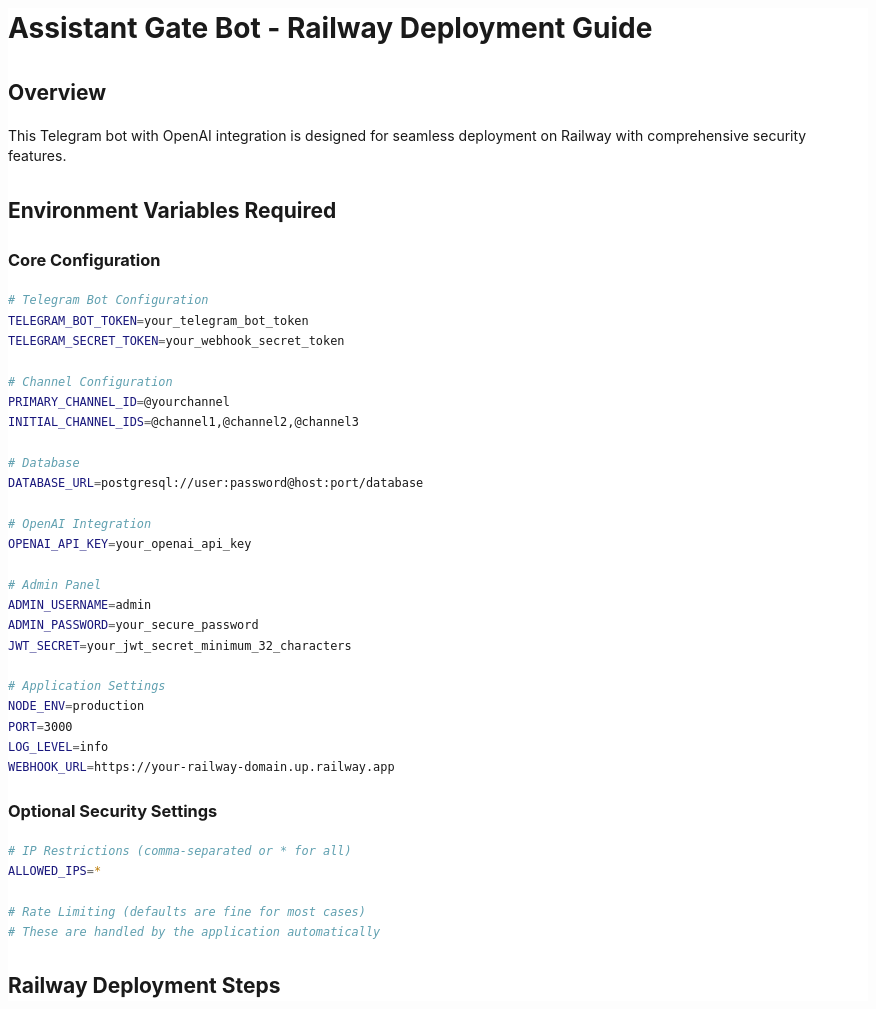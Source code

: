 # Assistant Gate Bot - Railway Deployment Guide

## Overview

This Telegram bot with OpenAI integration is designed for seamless deployment on Railway with comprehensive security features.

## Environment Variables Required

### Core Configuration

```bash
# Telegram Bot Configuration
TELEGRAM_BOT_TOKEN=your_telegram_bot_token
TELEGRAM_SECRET_TOKEN=your_webhook_secret_token

# Channel Configuration
PRIMARY_CHANNEL_ID=@yourchannel
INITIAL_CHANNEL_IDS=@channel1,@channel2,@channel3

# Database
DATABASE_URL=postgresql://user:password@host:port/database

# OpenAI Integration
OPENAI_API_KEY=your_openai_api_key

# Admin Panel
ADMIN_USERNAME=admin
ADMIN_PASSWORD=your_secure_password
JWT_SECRET=your_jwt_secret_minimum_32_characters

# Application Settings
NODE_ENV=production
PORT=3000
LOG_LEVEL=info
WEBHOOK_URL=https://your-railway-domain.up.railway.app
```

### Optional Security Settings

```bash
# IP Restrictions (comma-separated or * for all)
ALLOWED_IPS=*

# Rate Limiting (defaults are fine for most cases)
# These are handled by the application automatically
```

## Railway Deployment Steps
